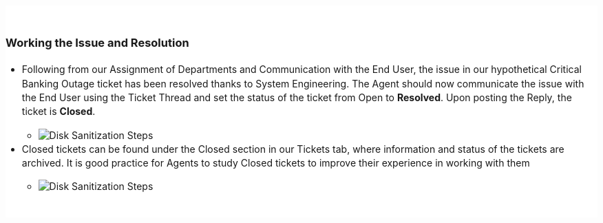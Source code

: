 <br />

<h3>Working the Issue and Resolution</h3>

<p>
  <ul>
    <li>Following from our Assignment of Departments and Communication with the End User, the issue in our hypothetical Critical Banking Outage ticket has been resolved thanks to System Engineering. The Agent should now communicate the issue with the End User using the Ticket Thread and set the status of the ticket from Open to <b>Resolved</b>. Upon posting the Reply, the ticket is <b>Closed</b>.</li>
    <ul>
      <li><img src="https://github.com/Kasen-Elliot/ticket-lifecycle-/assets/127895952/43e15885-d5bc-4eb9-8032-00c2d1ff1c3e" height="80%" width="80%" alt="Disk Sanitization Steps"/></li>
    </ul>
    <li>Closed tickets can be found under the Closed section in our Tickets tab, where information and status of the tickets are archived. It is good practice for Agents to study Closed tickets to improve their experience in working with them</li>
    <ul>
      <li><img src="https://github.com/Kasen-Elliot/ticket-lifecycle-/assets/127895952/ac69ea5b-aca1-4746-a790-ab8acb76e388" height="80%" width="80%" alt="Disk Sanitization Steps"/></li>
    </ul>
  </ul>
</p>

<br />
